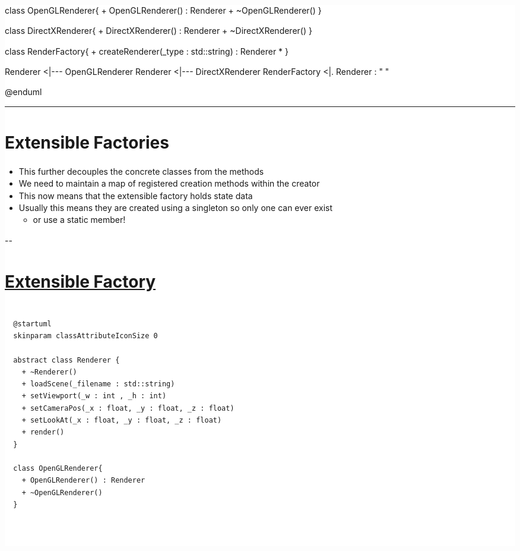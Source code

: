   class OpenGLRenderer{
    + OpenGLRenderer() : Renderer
    + ~OpenGLRenderer()
  }

  class DirectXRenderer{
    + DirectXRenderer() : Renderer
    + ~DirectXRenderer()
  }

  class RenderFactory{
    + createRenderer(_type : std::string) : Renderer *
  }

  Renderer <|--- OpenGLRenderer
  Renderer <|--- DirectXRenderer
  RenderFactory <|. Renderer : "             "

  @enduml
</code></pre>

---


# Extensible Factories

- This further decouples the concrete classes from the methods
- We need to maintain a map of registered creation methods within the creator
- This now means that the extensible factory holds state data
- Usually this means they are created using a singleton so only one can ever exist
  - or use a static member!

--

# [Extensible Factory](https://github.com/NCCA/DesignPatterns/tree/master/DesignCode1/ExtensibleFactory)

<pre><code class="language-plantuml">
  @startuml  
  skinparam classAttributeIconSize 0

  abstract class Renderer {
    + ~Renderer()
    + loadScene(_filename : std::string)
    + setViewport(_w : int , _h : int)
    + setCameraPos(_x : float, _y : float, _z : float)
    + setLookAt(_x : float, _y : float, _z : float)
    + render()
  }

  class OpenGLRenderer{
    + OpenGLRenderer() : Renderer
    + ~OpenGLRenderer()
  }
